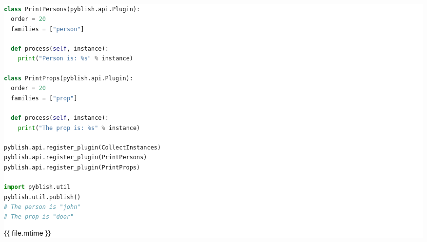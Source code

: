 ```python
class PrintPersons(pyblish.api.Plugin):
  order = 20
  families = ["person"]

  def process(self, instance):
    print("Person is: %s" % instance)

class PrintProps(pyblish.api.Plugin):
  order = 20
  families = ["prop"]

  def process(self, instance):
    print("The prop is: %s" % instance)

pyblish.api.register_plugin(CollectInstances)
pyblish.api.register_plugin(PrintPersons)
pyblish.api.register_plugin(PrintProps)

import pyblish.util
pyblish.util.publish()
# The person is "john"
# The prop is "door"
```

<div class="modified-date">{{ file.mtime }}</div>

[Instance]: https://github.com/pyblish/pyblish.api/wiki/Instance
[Context]: https://github.com/pyblish/pyblish.api/wiki/Context
[Learn Pyblish by Example]: http://forums.pyblish.com/t/learning-pyblish-by-example